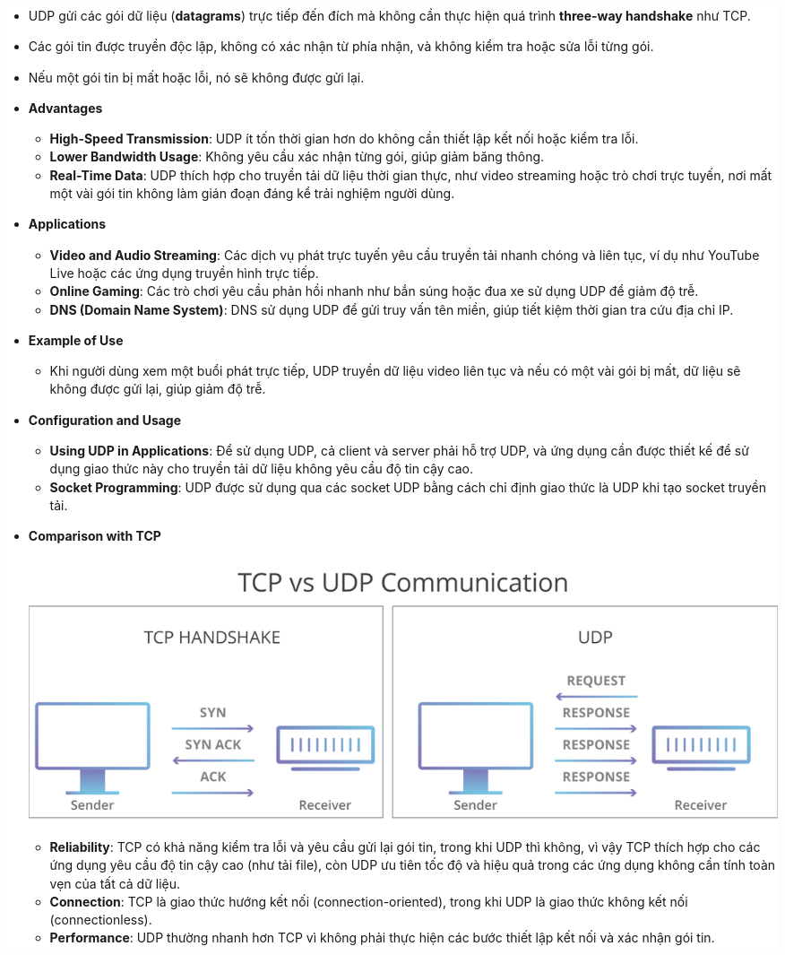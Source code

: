 
  - UDP gửi các gói dữ liệu (**datagrams**) trực tiếp đến đích mà không cần thực hiện quá trình **three-way handshake** như TCP. 
  - Các gói tin được truyền độc lập, không có xác nhận từ phía nhận, và không kiểm tra hoặc sửa lỗi từng gói. 
  - Nếu một gói tin bị mất hoặc lỗi, nó sẽ không được gửi lại.

- **Advantages**  
  - **High-Speed Transmission**: UDP ít tốn thời gian hơn do không cần thiết lập kết nối hoặc kiểm tra lỗi.
  - **Lower Bandwidth Usage**: Không yêu cầu xác nhận từng gói, giúp giảm băng thông.
  - **Real-Time Data**: UDP thích hợp cho truyền tải dữ liệu thời gian thực, như video streaming hoặc trò chơi trực tuyến, nơi mất một vài gói tin không làm gián đoạn đáng kể trải nghiệm người dùng.

- **Applications**  
  - **Video and Audio Streaming**: Các dịch vụ phát trực tuyến yêu cầu truyền tải nhanh chóng và liên tục, ví dụ như YouTube Live hoặc các ứng dụng truyền hình trực tiếp.
  - **Online Gaming**: Các trò chơi yêu cầu phản hồi nhanh như bắn súng hoặc đua xe sử dụng UDP để giảm độ trễ.
  - **DNS (Domain Name System)**: DNS sử dụng UDP để gửi truy vấn tên miền, giúp tiết kiệm thời gian tra cứu địa chỉ IP.

- **Example of Use**  
  - Khi người dùng xem một buổi phát trực tiếp, UDP truyền dữ liệu video liên tục và nếu có một vài gói bị mất, dữ liệu sẽ không được gửi lại, giúp giảm độ trễ.

- **Configuration and Usage**  
  - **Using UDP in Applications**: Để sử dụng UDP, cả client và server phải hỗ trợ UDP, và ứng dụng cần được thiết kế để sử dụng giao thức này cho truyền tải dữ liệu không yêu cầu độ tin cậy cao.
  - **Socket Programming**: UDP được sử dụng qua các socket UDP bằng cách chỉ định giao thức là UDP khi tạo socket truyền tải.

- **Comparison with TCP**  

    ![TCP vs DCP](/img/network/tcp-vs-udp.svg)

  - **Reliability**: TCP có khả năng kiểm tra lỗi và yêu cầu gửi lại gói tin, trong khi UDP thì không, vì vậy TCP thích hợp cho các ứng dụng yêu cầu độ tin cậy cao (như tải file), còn UDP ưu tiên tốc độ và hiệu quả trong các ứng dụng không cần tính toàn vẹn của tất cả dữ liệu.
  - **Connection**: TCP là giao thức hướng kết nối (connection-oriented), trong khi UDP là giao thức không kết nối (connectionless).
  - **Performance**: UDP thường nhanh hơn TCP vì không phải thực hiện các bước thiết lập kết nối và xác nhận gói tin.
